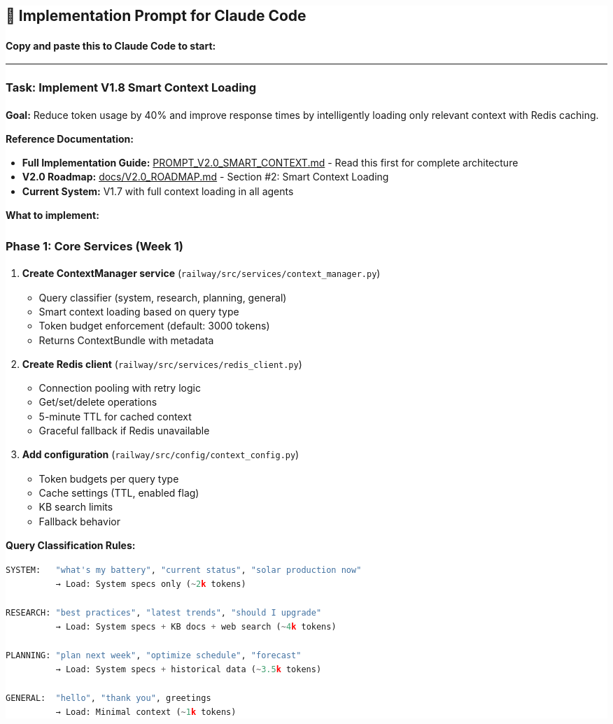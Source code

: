 
## 🚀 Implementation Prompt for Claude Code

**Copy and paste this to Claude Code to start:**

---

### Task: Implement V1.8 Smart Context Loading

**Goal:** Reduce token usage by 40% and improve response times by intelligently loading only relevant context with Redis caching.

**Reference Documentation:**
- **Full Implementation Guide:** [PROMPT_V2.0_SMART_CONTEXT.md](PROMPT_V2.0_SMART_CONTEXT.md) - Read this first for complete architecture
- **V2.0 Roadmap:** [docs/V2.0_ROADMAP.md](docs/V2.0_ROADMAP.md) - Section #2: Smart Context Loading
- **Current System:** V1.7 with full context loading in all agents

**What to implement:**

### Phase 1: Core Services (Week 1)

1. **Create ContextManager service** (`railway/src/services/context_manager.py`)
   - Query classifier (system, research, planning, general)
   - Smart context loading based on query type
   - Token budget enforcement (default: 3000 tokens)
   - Returns ContextBundle with metadata

2. **Create Redis client** (`railway/src/services/redis_client.py`)
   - Connection pooling with retry logic
   - Get/set/delete operations
   - 5-minute TTL for cached context
   - Graceful fallback if Redis unavailable

3. **Add configuration** (`railway/src/config/context_config.py`)
   - Token budgets per query type
   - Cache settings (TTL, enabled flag)
   - KB search limits
   - Fallback behavior

**Query Classification Rules:**
```python
SYSTEM:   "what's my battery", "current status", "solar production now"
          → Load: System specs only (~2k tokens)

RESEARCH: "best practices", "latest trends", "should I upgrade"
          → Load: System specs + KB docs + web search (~4k tokens)

PLANNING: "plan next week", "optimize schedule", "forecast"
          → Load: System specs + historical data (~3.5k tokens)

GENERAL:  "hello", "thank you", greetings
          → Load: Minimal context (~1k tokens)
```

